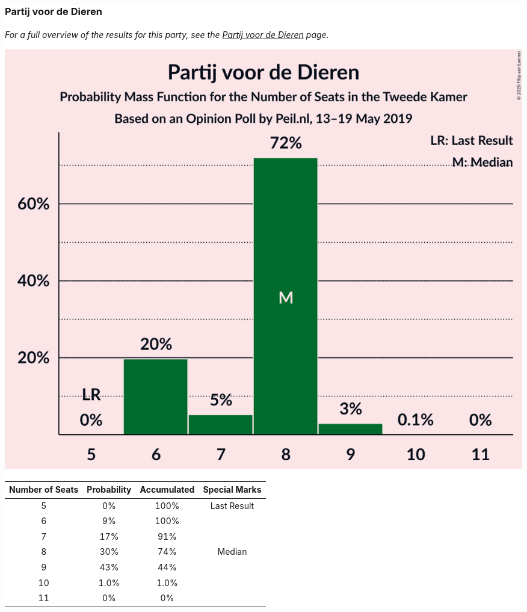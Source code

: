 ### Partij voor de Dieren

*For a full overview of the results for this party, see the [Partij voor de Dieren](party-partijvoordedieren.html) page.*

![Graph with seats probability mass function not yet produced](2019-05-19-Peilnl-seats-pmf-partijvoordedieren.png "Seats Probability Mass Function")

| Number of Seats | Probability | Accumulated | Special Marks |
|:---------------:|:-----------:|:-----------:|:-------------:|
| 5 | 0% | 100% | Last Result |
| 6 | 9% | 100% |  |
| 7 | 17% | 91% |  |
| 8 | 30% | 74% | Median |
| 9 | 43% | 44% |  |
| 10 | 1.0% | 1.0% |  |
| 11 | 0% | 0% |  |
